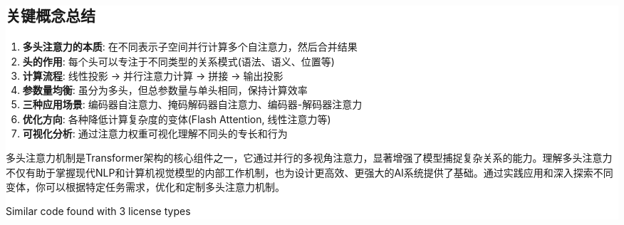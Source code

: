 ## 关键概念总结

1. **多头注意力的本质**: 在不同表示子空间并行计算多个自注意力，然后合并结果
2. **头的作用**: 每个头可以专注于不同类型的关系模式(语法、语义、位置等)
3. **计算流程**: 线性投影 → 并行注意力计算 → 拼接 → 输出投影
4. **参数量均衡**: 虽分为多头，但总参数量与单头相同，保持计算效率
5. **三种应用场景**: 编码器自注意力、掩码解码器自注意力、编码器-解码器注意力
6. **优化方向**: 各种降低计算复杂度的变体(Flash Attention, 线性注意力等)
7. **可视化分析**: 通过注意力权重可视化理解不同头的专长和行为

多头注意力机制是Transformer架构的核心组件之一，它通过并行的多视角注意力，显著增强了模型捕捉复杂关系的能力。理解多头注意力不仅有助于掌握现代NLP和计算机视觉模型的内部工作机制，也为设计更高效、更强大的AI系统提供了基础。通过实践应用和深入探索不同变体，你可以根据特定任务需求，优化和定制多头注意力机制。

Similar code found with 3 license types